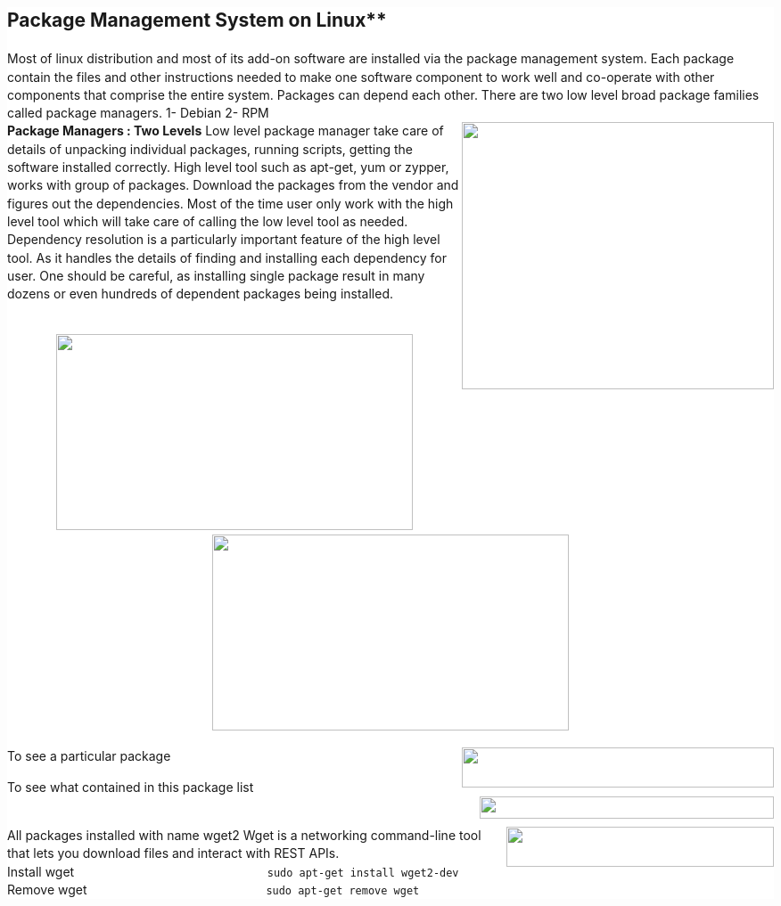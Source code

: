 


## Package Management System on Linux**  
Most of linux distribution and most of its add-on software are installed via the package management system. Each package contain the files and other instructions needed to make one software component to work well and co-operate with other components that comprise the entire system. Packages can depend each other. There are two low level broad package families called package managers.  1- Debian 2- RPM <br>
**Package Managers : Two Levels**  <img align="right" width="350" height="300" src="https://github.com/mudassir-sh/17marchNew/assets/149414511/0773eea4-60eb-4f3e-8ffc-fd22ced2fc71"/>
Low level package manager take care of details of unpacking individual packages, running scripts, getting the software installed correctly.
High level tool such as apt-get, yum or zypper, works with group of packages. Download the packages from the vendor and figures out the dependencies. Most of the time user only work with the high level tool which will take care of calling the low level tool as needed. Dependency resolution is a particularly important feature of the high level tool. As it handles the details of finding and installing each dependency for user. One should be careful, as installing single package result in many dozens or even hundreds of dependent packages being installed. <br><br>

<p align="center">
  <img width="400" height="220" src="https://github.com/mudassir-sh/17marchNew/assets/149414511/58495ec8-db7f-424a-8029-8d2ff66f2f4d">
  <img width="400" height="220" src="https://github.com/mudassir-sh/17marchNew/assets/149414511/af00d576-692a-46d3-859b-42130810a0d3">
</p>


To see a particular package <img align="right" width="350" height="45" src="https://github.com/mudassir-sh/17marchNew/assets/149414511/1e9b8b3a-972a-4de4-9137-5aa156ae3923"/>
<br>

To see what contained in this package list		<img align="right" width="330" height="25" src="https://github.com/mudassir-sh/17marchNew/assets/149414511/a73d3857-8398-446b-8085-ca865feb1dda"/>			
<br>

All packages installed with name wget2						<img align="right" width="300" height="45" src="https://github.com/mudassir-sh/17marchNew/assets/149414511/ab79bab2-89a4-4a17-9d2a-b079b7fc1c16"/>
Wget is a networking command-line tool that lets you download files and interact with REST APIs. <br>
Install 	wget						&nbsp;&nbsp;&nbsp;&nbsp;&nbsp;&nbsp;&nbsp;&nbsp; &nbsp;&nbsp;&nbsp;&nbsp;&nbsp;&nbsp;&nbsp;&nbsp;&nbsp;&nbsp;&nbsp;&nbsp;&nbsp; &nbsp;&nbsp;&nbsp;&nbsp;&nbsp;&nbsp;&nbsp;&nbsp;&nbsp;&nbsp;&nbsp;&nbsp;&nbsp; &nbsp;&nbsp;&nbsp;&nbsp;&nbsp;&nbsp;&nbsp;&nbsp;&nbsp;&nbsp;&nbsp;&nbsp;&nbsp; &nbsp;&nbsp;			```sudo apt-get install wget2-dev``` <br>
Remove wget				&nbsp;&nbsp;&nbsp;&nbsp;&nbsp;&nbsp;&nbsp;&nbsp; &nbsp;&nbsp;&nbsp;&nbsp;&nbsp;&nbsp;&nbsp;&nbsp;&nbsp;&nbsp;&nbsp;&nbsp;&nbsp; &nbsp;&nbsp;&nbsp;&nbsp;&nbsp;&nbsp;&nbsp;&nbsp;&nbsp;&nbsp;&nbsp;&nbsp;&nbsp; &nbsp;&nbsp;&nbsp;&nbsp;&nbsp;&nbsp;&nbsp;&nbsp;&nbsp;&nbsp; &nbsp;						```sudo apt-get remove wget```	

